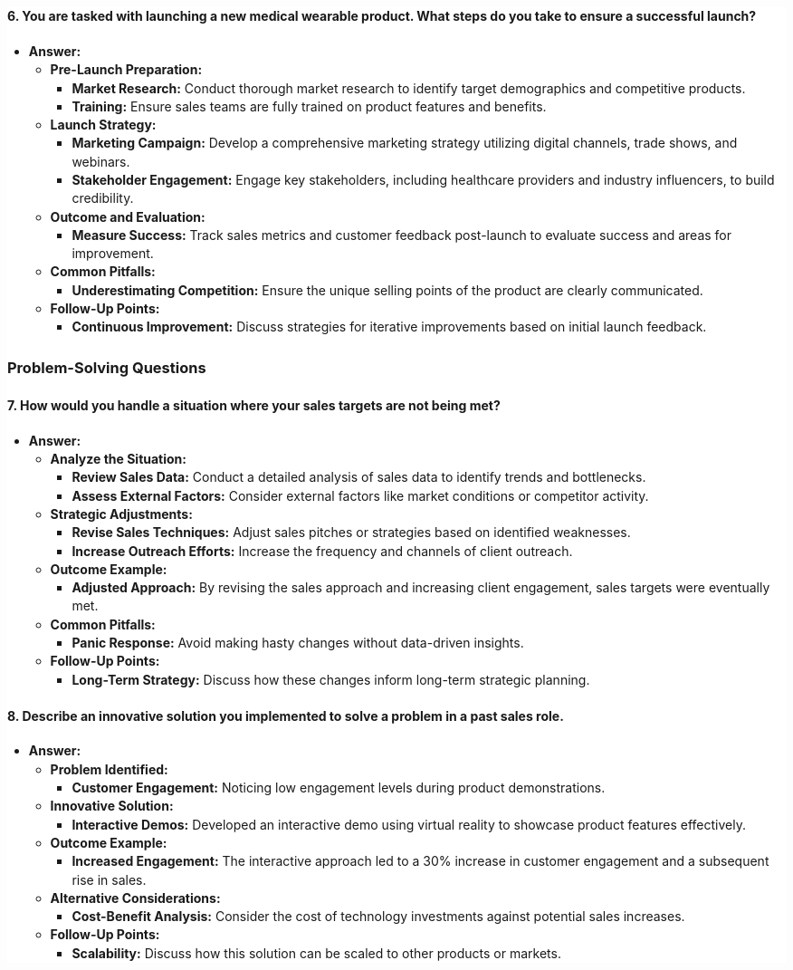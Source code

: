 #### 6. You are tasked with launching a new medical wearable product. What steps do you take to ensure a successful launch?

- **Answer:**
  - **Pre-Launch Preparation:**
    - **Market Research:** Conduct thorough market research to identify target demographics and competitive products.
    - **Training:** Ensure sales teams are fully trained on product features and benefits.
  - **Launch Strategy:**
    - **Marketing Campaign:** Develop a comprehensive marketing strategy utilizing digital channels, trade shows, and webinars.
    - **Stakeholder Engagement:** Engage key stakeholders, including healthcare providers and industry influencers, to build credibility.
  - **Outcome and Evaluation:**
    - **Measure Success:** Track sales metrics and customer feedback post-launch to evaluate success and areas for improvement.
  - **Common Pitfalls:**
    - **Underestimating Competition:** Ensure the unique selling points of the product are clearly communicated.
  - **Follow-Up Points:**
    - **Continuous Improvement:** Discuss strategies for iterative improvements based on initial launch feedback.

### Problem-Solving Questions

#### 7. How would you handle a situation where your sales targets are not being met?

- **Answer:**
  - **Analyze the Situation:**
    - **Review Sales Data:** Conduct a detailed analysis of sales data to identify trends and bottlenecks.
    - **Assess External Factors:** Consider external factors like market conditions or competitor activity.
  - **Strategic Adjustments:**
    - **Revise Sales Techniques:** Adjust sales pitches or strategies based on identified weaknesses.
    - **Increase Outreach Efforts:** Increase the frequency and channels of client outreach.
  - **Outcome Example:**
    - **Adjusted Approach:** By revising the sales approach and increasing client engagement, sales targets were eventually met.
  - **Common Pitfalls:**
    - **Panic Response:** Avoid making hasty changes without data-driven insights.
  - **Follow-Up Points:**
    - **Long-Term Strategy:** Discuss how these changes inform long-term strategic planning.

#### 8. Describe an innovative solution you implemented to solve a problem in a past sales role.

- **Answer:**
  - **Problem Identified:**
    - **Customer Engagement:** Noticing low engagement levels during product demonstrations.
  - **Innovative Solution:**
    - **Interactive Demos:** Developed an interactive demo using virtual reality to showcase product features effectively.
  - **Outcome Example:**
    - **Increased Engagement:** The interactive approach led to a 30% increase in customer engagement and a subsequent rise in sales.
  - **Alternative Considerations:**
    - **Cost-Benefit Analysis:** Consider the cost of technology investments against potential sales increases.
  - **Follow-Up Points:**
    - **Scalability:** Discuss how this solution can be scaled to other products or markets.

